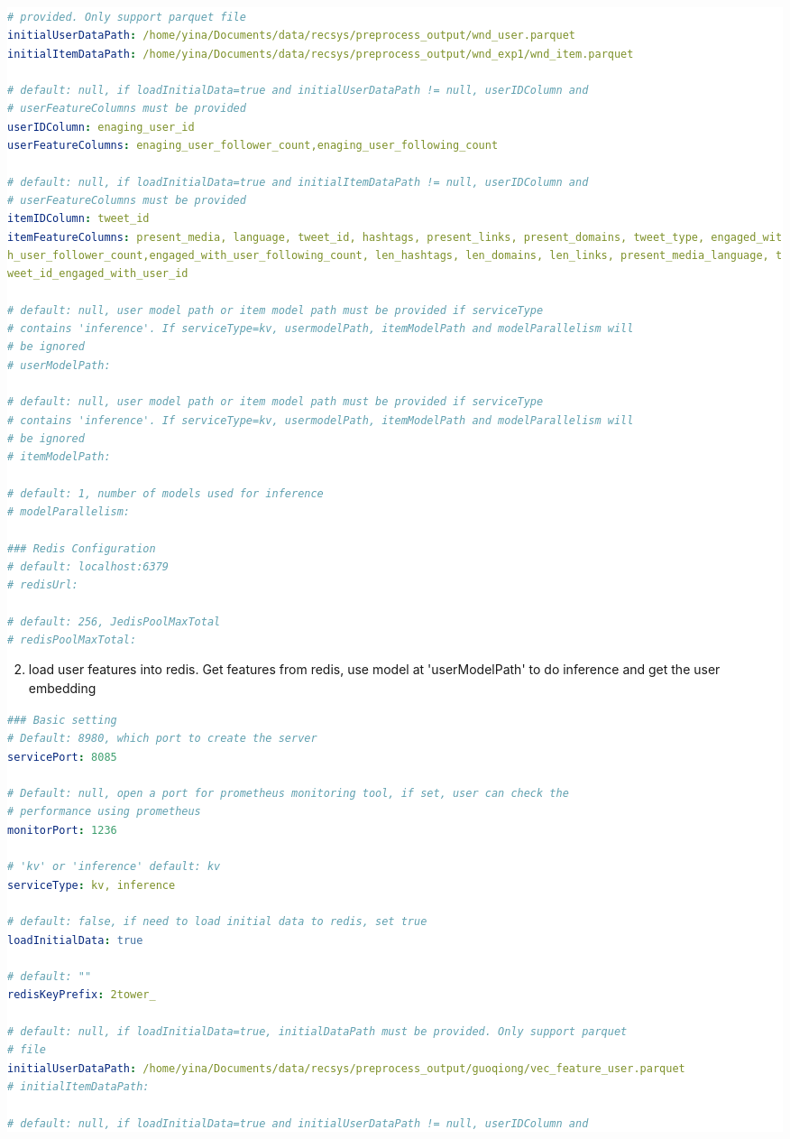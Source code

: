 ```yaml
# provided. Only support parquet file
initialUserDataPath: /home/yina/Documents/data/recsys/preprocess_output/wnd_user.parquet
initialItemDataPath: /home/yina/Documents/data/recsys/preprocess_output/wnd_exp1/wnd_item.parquet

# default: null, if loadInitialData=true and initialUserDataPath != null, userIDColumn and
# userFeatureColumns must be provided
userIDColumn: enaging_user_id
userFeatureColumns: enaging_user_follower_count,enaging_user_following_count

# default: null, if loadInitialData=true and initialItemDataPath != null, userIDColumn and
# userFeatureColumns must be provided
itemIDColumn: tweet_id
itemFeatureColumns: present_media, language, tweet_id, hashtags, present_links, present_domains, tweet_type, engaged_with_user_follower_count,engaged_with_user_following_count, len_hashtags, len_domains, len_links, present_media_language, tweet_id_engaged_with_user_id

# default: null, user model path or item model path must be provided if serviceType
# contains 'inference'. If serviceType=kv, usermodelPath, itemModelPath and modelParallelism will
# be ignored
# userModelPath: 

# default: null, user model path or item model path must be provided if serviceType
# contains 'inference'. If serviceType=kv, usermodelPath, itemModelPath and modelParallelism will
# be ignored
# itemModelPath: 

# default: 1, number of models used for inference
# modelParallelism: 

### Redis Configuration
# default: localhost:6379
# redisUrl:

# default: 256, JedisPoolMaxTotal
# redisPoolMaxTotal:
```

2. load user features into redis. Get features from redis, use model at 'userModelPath' to do
 inference and get the user embedding
```yaml
### Basic setting
# Default: 8980, which port to create the server
servicePort: 8085

# Default: null, open a port for prometheus monitoring tool, if set, user can check the
# performance using prometheus
monitorPort: 1236

# 'kv' or 'inference' default: kv
serviceType: kv, inference

# default: false, if need to load initial data to redis, set true
loadInitialData: true

# default: ""
redisKeyPrefix: 2tower_

# default: null, if loadInitialData=true, initialDataPath must be provided. Only support parquet
# file
initialUserDataPath: /home/yina/Documents/data/recsys/preprocess_output/guoqiong/vec_feature_user.parquet
# initialItemDataPath: 

# default: null, if loadInitialData=true and initialUserDataPath != null, userIDColumn and
```
